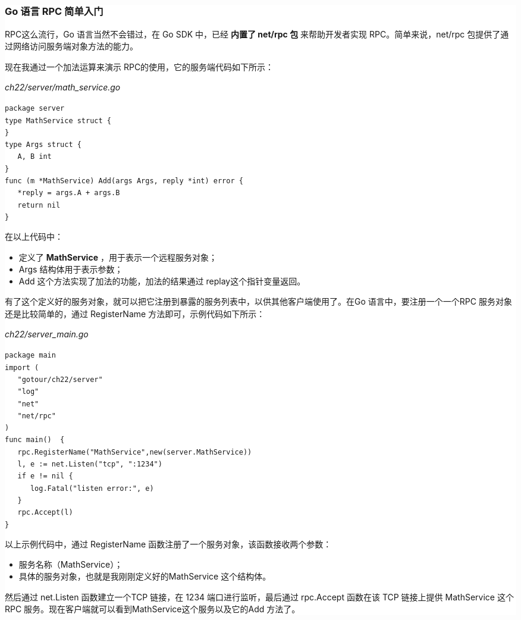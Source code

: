 ### Go 语言 RPC 简单入门

RPC这么流行，Go 语言当然不会错过，在 Go SDK 中，已经 **内置了 net/rpc 包** 来帮助开发者实现 RPC。简单来说，net/rpc 包提供了通过网络访问服务端对象方法的能力。

现在我通过一个加法运算来演示 RPC的使用，它的服务端代码如下所示：

_ch22/server/math_service.go_

```plaintext
package server
type MathService struct {
}
type Args struct {
   A, B int
}
func (m *MathService) Add(args Args, reply *int) error {
   *reply = args.A + args.B
   return nil
}
```

在以上代码中：

- 定义了 **MathService** ，用于表示一个远程服务对象；
- Args 结构体用于表示参数；
- Add 这个方法实现了加法的功能，加法的结果通过 replay这个指针变量返回。

有了这个定义好的服务对象，就可以把它注册到暴露的服务列表中，以供其他客户端使用了。在Go 语言中，要注册一个一个RPC 服务对象还是比较简单的，通过 RegisterName 方法即可，示例代码如下所示：

_ch22/server_main.go_

```plaintext
package main
import (
   "gotour/ch22/server"
   "log"
   "net"
   "net/rpc"
)
func main()  {
   rpc.RegisterName("MathService",new(server.MathService))
   l, e := net.Listen("tcp", ":1234")
   if e != nil {
      log.Fatal("listen error:", e)
   }
   rpc.Accept(l)
}
```

以上示例代码中，通过 RegisterName 函数注册了一个服务对象，该函数接收两个参数：

- 服务名称（MathService）；
- 具体的服务对象，也就是我刚刚定义好的MathService 这个结构体。

然后通过 net.Listen 函数建立一个TCP 链接，在 1234 端口进行监听，最后通过 rpc.Accept 函数在该 TCP 链接上提供 MathService 这个 RPC 服务。现在客户端就可以看到MathService这个服务以及它的Add 方法了。

